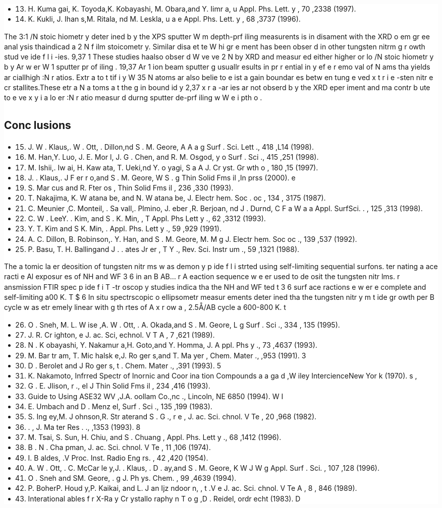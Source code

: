 - 13. H. Kuma gai, K.  Toyoda,K. Kobayashi, M. Obara,and  Y. Iimr a, u Appl. Phs. Lett. y , 70 ,2338 (1997).
- 14. K. Kukli, J. Ihan s,M. Ritala, nd M. Leskla, u a e Appl. Phs. Lett. y , 68 ,3737 (1996).

The  3:1 /N  stoic hiometr y  deter ined  b y  the  XPS  sputter W m depth-prf iling  measurents  is  in  disament  with  the  XRD o em gr ee anal ysis thaindicad a  2 N f ilm stoicometr y. Similar disa et te W hi gr e ment has been obser d in other tungsten nitrm g r owth stud ve ide f l i -ies. 9,37 1 These studies haalso obser d  W ve ve 2 N by XRD and measur ed either higher or lo /N stoic hiometr y b y  Ar w er  W 1 sputter pr of iling . 19,37 Ar 1 ion beam sputter g usuallr esults  in  pr r ential in y ef e r emo val of N ams tha yields ar ciallhigh  :N r atios. Extr a to t tif i y W 35 N atoms ar also belie to e ist a  gain boundar es betw en tung e ved x t r i e -sten nitr e cr stallites.These etr a N a toms a t the g in bound id y 2,37 x r a -ar ies ar  not obserd b y the XRD eper iment and ma contr b ute to e ve x y i a lo er  :N r atio measur d durng sputter de-prf iling w W e i pth o .

## Conc lusions

- 15. J.  W .  Klaus,.  W .  Ott, .  Dillon,nd  S .  M.  Geore, A A a g Surf .  Sci.  Lett ., 418 ,L14 (1998).
- 16. M. Han,Y. Luo, J. E. Mor l, J. G . Chen, and R. M. Osgod, y o Surf . Sci ., 415 ,251 (1998).
- 17. M. Ishii,. Iw ai, H. Kaw ata, T. Ueki,nd  Y. o yagi, S a A J. Cr yst. Gr wth o , 180 ,15 (1997).
- 18. J.  . Klaus,. J F er r o,and S . M. Geore, W S . g Thin Solid Fms il ,In prss (2000). e
- 19. S. Mar cus and R. Fter os , Thin Solid Fms il , 236 ,330 (1993).
- 20. T.  Nakajima, K. W atana be, and  N.  W atana be, J.  Electr hem.  Soc . oc , 134 , 3175 (1987).
- 21. C. Meunier ,C. Monteil, . Sa vall,. Plmino, J.  eber ,R. Berjoan, nd J . Durnd, C F a W a a Appl. SurfSci. . , 125 ,313 (1998).
- 22. C.  W . LeeY. . Kim, and S . K. Min, , T Appl. Phs Lett y ., 62 ,3312 (1993).
- 23. Y.  T. Kim and S  K. Min, . Appl. Phs. Lett y ., 59 ,929 (1991).
- 24. A. C. Dillon, B. Robinson,.  Y. Han, and S . M. Geore, M. M g J. Electr hem. Soc oc ., 139 ,537 (1992).
- 25. P. Basu, T. H. Ballingand J . . ates Jr er , T Y ., Rev. Sci. Instr um ., 59 ,1321 (1988).

The a tomic la er deosition of tungsten nitr ms w as demon y p ide f l i strted using self-limiting sequential surfons. ter nating a ace racti e Al exposur es of NH and  WF 3 6 in an  B AB… r A eaction sequence w e er used to de osit the tungsten nitr lms.  r ansmission FTIR spec p ide f i T -tr oscop y studies indica  tha  the NH and  WF ted t 3 6 surf ace ractions e w er e complete and self-limiting a00 K. T $ 6 In situ spectrscopic o ellipsometr measur ements  deter ined  tha  the  tungsten  nitr y m t ide gr owth  per B  cycle  w as  etr emely  linear  with  g th  rtes  of A x r ow a , 2.5Å/AB cycle a 600-800 K. t

- 26. O . Sneh, M. L. W ise ,A.  W . Ott, .  A. Okada,and S . M. Geore, L g Surf . Sci ., 334 , 135 (1995).
- 27. J. R. Cr ighton, e J. ac. Sci, echnol. V T A , 7 ,621 (1989).
- 28. N . K obayashi, Y.  Nakamur a,H.  Goto,and  Y.  Homma, J.  A ppl.  Phs y ., 73 ,4637 (1993).
- 29. M. Bar tr am, T. Mic halsk e,J. Ro ger s,and  T. Ma yer , Chem. Mater ., ,953 (1991). 3
- 30. D . Berolet and J Ro ger s, t . Chem. Mater ., ,391 (1993). 5
- 31. K. Nakamoto, Infrred Spectr  of Inornic and Coor ina tion Compounds a a ga d ,W iley IntercienceNew Yor k (1970). s ,
- 32. G . E. Jlison, r ., el J Thin Solid Fms il , 234 ,416 (1993).
- 33. Guide to Using  ASE32 WV ,J.A.  oollam Co.,nc ., Lincoln, NE 6850 (1994). W I
- 34. E. Umbach and D . Menz el, Surf . Sci ., 135 ,199 (1983).
- 35. S. Ing ey,M. J ohnson,R. Str aterand S . G ., r e , J. ac. Sci.  chnol. V Te , 20 ,968 (1982).
- 36. . , J. Ma ter Res . ., ,1353 (1993). 8
- 37. M. Tsai, S. Sun, H. Chiu, and S . Chuang , Appl. Phs. Lett y ., 68 ,1412 (1996).
- 38. B . N . Cha pman, J. ac. Sci.  chnol. V Te , 11 ,106 (1974).
- 49. I. B aldes, .V Proc. Inst. Radio Eng rs. , 42 ,420 (1954).
- 40. A.  W . Ott, . C. McCar le y,J.  . Klaus, . D .  ay,and S . M. Geore, K W J W g Appl. Surf . Sci. , 107 ,128 (1996).
- 41. O . Sneh and SM. Geore, . g J. Ph ys. Chem. , 99 ,4639 (1994).
- 42. P. BoherP. Houd y,P. Kaikai, and L. J  an Ijz ndoor n, , t .V e J. ac. Sci.  chnol. V Te A , 8 , 846 (1989).
- 43. Interational  ables f r X-Ra y Cr ystallo raphy n T o g ,D . Reidel, ordr echt (1983). D